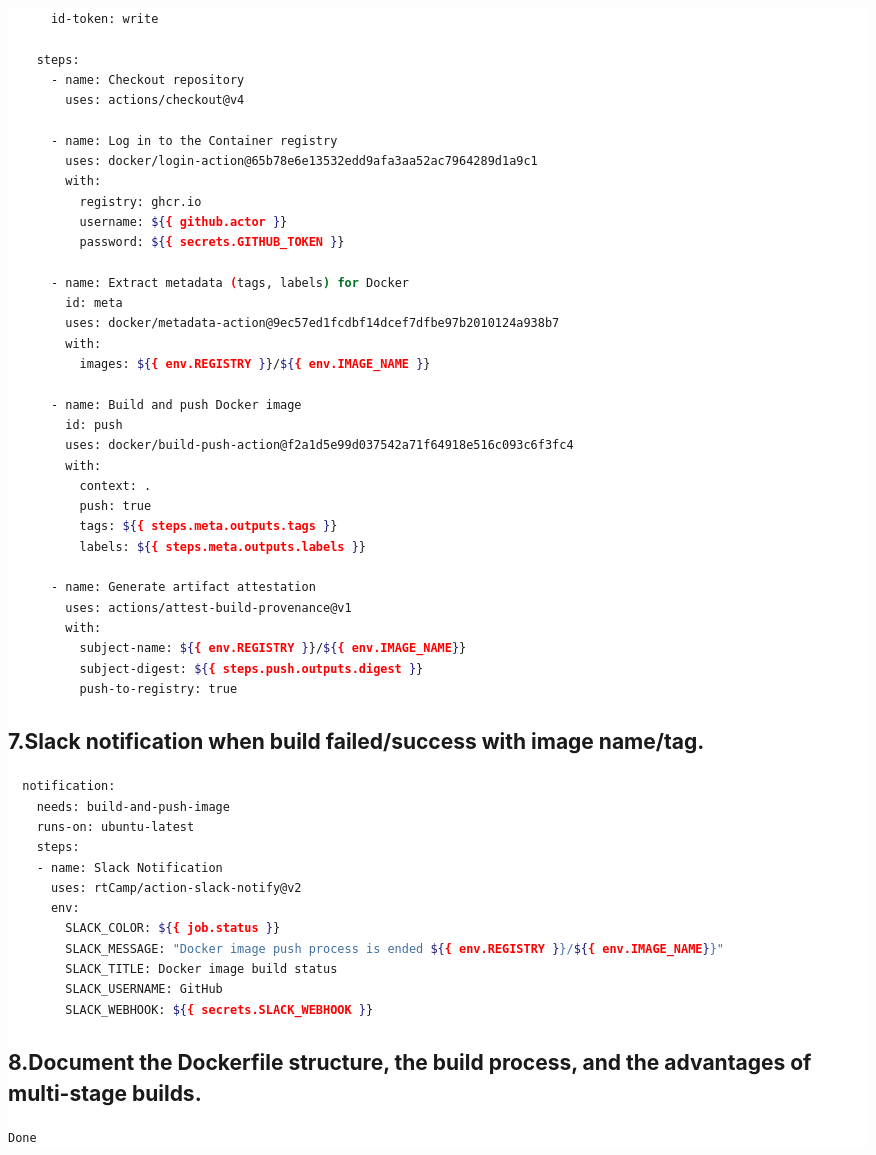 ```bash
      id-token: write
	
	steps:
      - name: Checkout repository
        uses: actions/checkout@v4	
		
	  - name: Log in to the Container registry
        uses: docker/login-action@65b78e6e13532edd9afa3aa52ac7964289d1a9c1
        with:
          registry: ghcr.io
          username: ${{ github.actor }}
          password: ${{ secrets.GITHUB_TOKEN }}	
		  
	  - name: Extract metadata (tags, labels) for Docker
        id: meta
        uses: docker/metadata-action@9ec57ed1fcdbf14dcef7dfbe97b2010124a938b7
        with:
          images: ${{ env.REGISTRY }}/${{ env.IMAGE_NAME }}
		  
	  - name: Build and push Docker image
        id: push
        uses: docker/build-push-action@f2a1d5e99d037542a71f64918e516c093c6f3fc4
        with:
          context: .
          push: true
          tags: ${{ steps.meta.outputs.tags }}
          labels: ${{ steps.meta.outputs.labels }}
		  
	  - name: Generate artifact attestation
        uses: actions/attest-build-provenance@v1
        with:
          subject-name: ${{ env.REGISTRY }}/${{ env.IMAGE_NAME}}
          subject-digest: ${{ steps.push.outputs.digest }}
          push-to-registry: true	  
```
## 7.Slack notification when build failed/success with image name/tag.
```bash
  notification:
    needs: build-and-push-image
    runs-on: ubuntu-latest
    steps:
    - name: Slack Notification
      uses: rtCamp/action-slack-notify@v2
      env:
        SLACK_COLOR: ${{ job.status }}
        SLACK_MESSAGE: "Docker image push process is ended ${{ env.REGISTRY }}/${{ env.IMAGE_NAME}}"
        SLACK_TITLE: Docker image build status
        SLACK_USERNAME: GitHub
        SLACK_WEBHOOK: ${{ secrets.SLACK_WEBHOOK }}
```
## 8.Document the Dockerfile structure, the build process, and the advantages of multi-stage builds.
```bash
Done
```